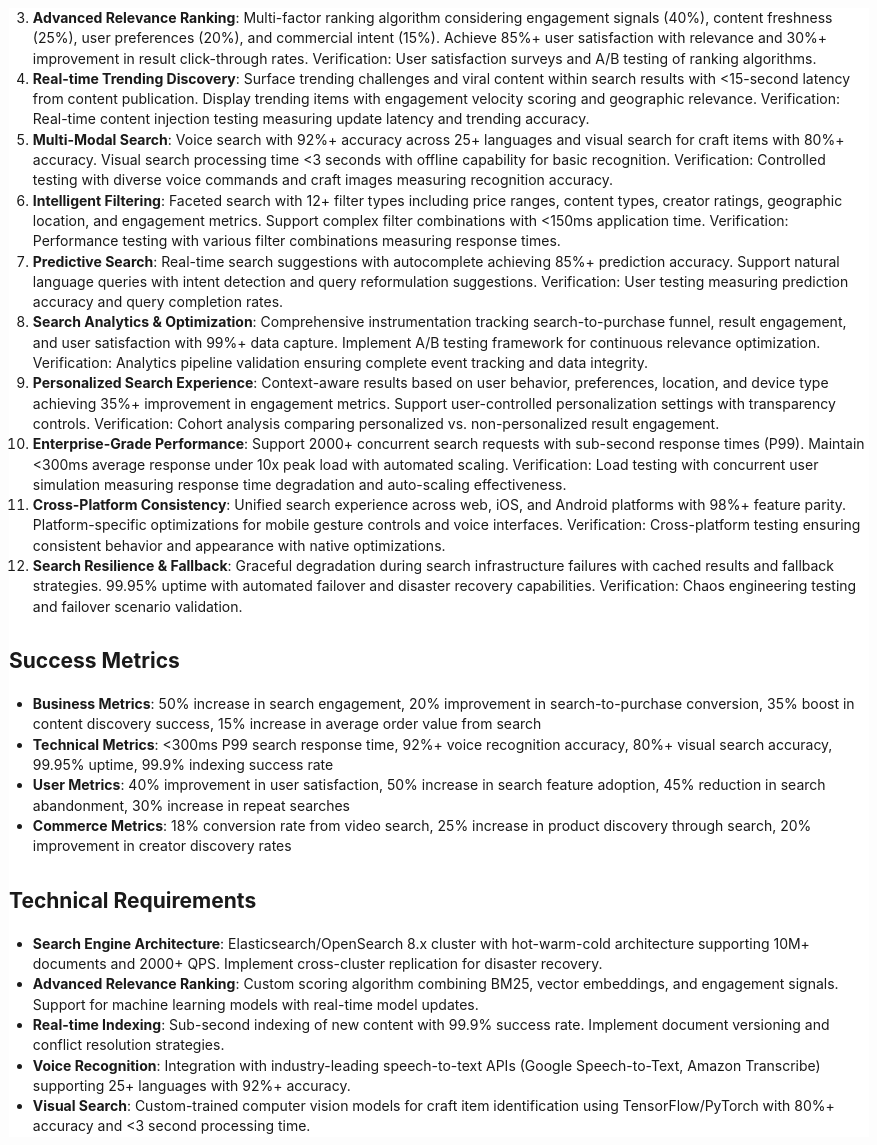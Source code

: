 3. **Advanced Relevance Ranking**: Multi-factor ranking algorithm considering engagement signals (40%), content freshness (25%), user preferences (20%), and commercial intent (15%). Achieve 85%+ user satisfaction with relevance and 30%+ improvement in result click-through rates. Verification: User satisfaction surveys and A/B testing of ranking algorithms.
4. **Real-time Trending Discovery**: Surface trending challenges and viral content within search results with <15-second latency from content publication. Display trending items with engagement velocity scoring and geographic relevance. Verification: Real-time content injection testing measuring update latency and trending accuracy.
5. **Multi-Modal Search**: Voice search with 92%+ accuracy across 25+ languages and visual search for craft items with 80%+ accuracy. Visual search processing time <3 seconds with offline capability for basic recognition. Verification: Controlled testing with diverse voice commands and craft images measuring recognition accuracy.
6. **Intelligent Filtering**: Faceted search with 12+ filter types including price ranges, content types, creator ratings, geographic location, and engagement metrics. Support complex filter combinations with <150ms application time. Verification: Performance testing with various filter combinations measuring response times.
7. **Predictive Search**: Real-time search suggestions with autocomplete achieving 85%+ prediction accuracy. Support natural language queries with intent detection and query reformulation suggestions. Verification: User testing measuring prediction accuracy and query completion rates.
8. **Search Analytics & Optimization**: Comprehensive instrumentation tracking search-to-purchase funnel, result engagement, and user satisfaction with 99%+ data capture. Implement A/B testing framework for continuous relevance optimization. Verification: Analytics pipeline validation ensuring complete event tracking and data integrity.
9. **Personalized Search Experience**: Context-aware results based on user behavior, preferences, location, and device type achieving 35%+ improvement in engagement metrics. Support user-controlled personalization settings with transparency controls. Verification: Cohort analysis comparing personalized vs. non-personalized result engagement.
10. **Enterprise-Grade Performance**: Support 2000+ concurrent search requests with sub-second response times (P99). Maintain <300ms average response under 10x peak load with automated scaling. Verification: Load testing with concurrent user simulation measuring response time degradation and auto-scaling effectiveness.
11. **Cross-Platform Consistency**: Unified search experience across web, iOS, and Android platforms with 98%+ feature parity. Platform-specific optimizations for mobile gesture controls and voice interfaces. Verification: Cross-platform testing ensuring consistent behavior and appearance with native optimizations.
12. **Search Resilience & Fallback**: Graceful degradation during search infrastructure failures with cached results and fallback strategies. 99.95% uptime with automated failover and disaster recovery capabilities. Verification: Chaos engineering testing and failover scenario validation.

## Success Metrics
- **Business Metrics**: 50% increase in search engagement, 20% improvement in search-to-purchase conversion, 35% boost in content discovery success, 15% increase in average order value from search
- **Technical Metrics**: <300ms P99 search response time, 92%+ voice recognition accuracy, 80%+ visual search accuracy, 99.95% uptime, 99.9% indexing success rate
- **User Metrics**: 40% improvement in user satisfaction, 50% increase in search feature adoption, 45% reduction in search abandonment, 30% increase in repeat searches
- **Commerce Metrics**: 18% conversion rate from video search, 25% increase in product discovery through search, 20% improvement in creator discovery rates

## Technical Requirements
- **Search Engine Architecture**: Elasticsearch/OpenSearch 8.x cluster with hot-warm-cold architecture supporting 10M+ documents and 2000+ QPS. Implement cross-cluster replication for disaster recovery.
- **Advanced Relevance Ranking**: Custom scoring algorithm combining BM25, vector embeddings, and engagement signals. Support for machine learning models with real-time model updates.
- **Real-time Indexing**: Sub-second indexing of new content with 99.9% success rate. Implement document versioning and conflict resolution strategies.
- **Voice Recognition**: Integration with industry-leading speech-to-text APIs (Google Speech-to-Text, Amazon Transcribe) supporting 25+ languages with 92%+ accuracy.
- **Visual Search**: Custom-trained computer vision models for craft item identification using TensorFlow/PyTorch with 80%+ accuracy and <3 second processing time.